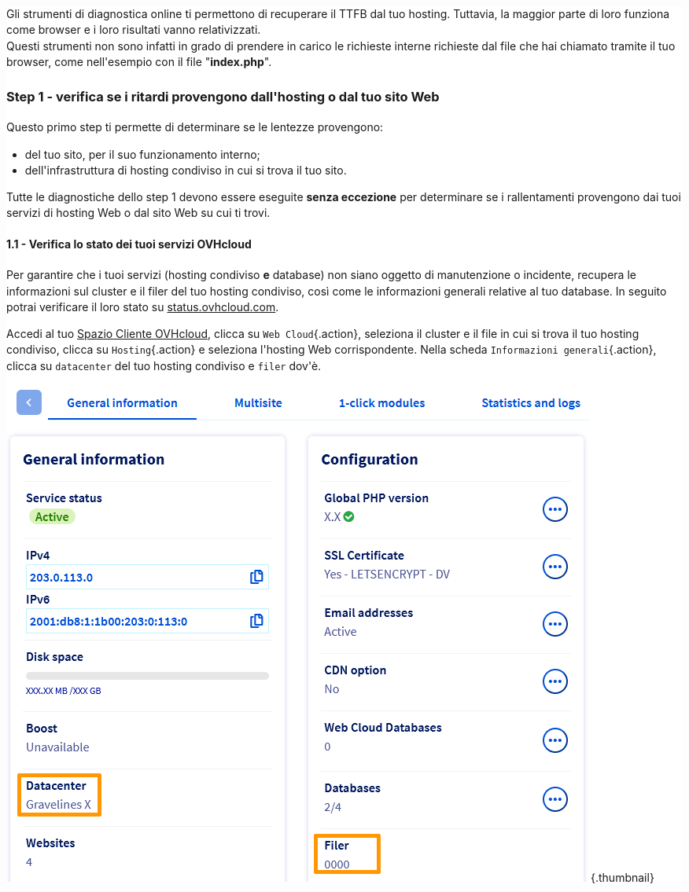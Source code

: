 Gli strumenti di diagnostica online ti permettono di recuperare il TTFB dal tuo hosting. Tuttavia, la maggior parte di loro funziona come browser e i loro risultati vanno relativizzati.<br>
Questi strumenti non sono infatti in grado di prendere in carico le richieste interne richieste dal file che hai chiamato tramite il tuo browser, come nell'esempio con il file "**index.php**".

### Step 1 - verifica se i ritardi provengono dall'hosting o dal tuo sito Web

Questo primo step ti permette di determinare se le lentezze provengono:

- del tuo sito, per il suo funzionamento interno;
- dell'infrastruttura di hosting condiviso in cui si trova il tuo sito.

Tutte le diagnostiche dello step 1 devono essere eseguite **senza eccezione** per determinare se i rallentamenti provengono dai tuoi servizi di hosting Web o dal sito Web su cui ti trovi.

#### 1.1 - Verifica lo stato dei tuoi servizi OVHcloud

Per garantire che i tuoi servizi (hosting condiviso **e** database) non siano oggetto di manutenzione o incidente, recupera le informazioni sul cluster e il filer del tuo hosting condiviso, così come le informazioni generali relative al tuo database. In seguito potrai verificare il loro stato su [status.ovhcloud.com](https://web-cloud.status-ovhcloud.com/).

Accedi al tuo [Spazio Cliente OVHcloud](/links/manager), clicca su `Web Cloud`{.action}, seleziona il cluster e il file in cui si trova il tuo hosting condiviso, clicca su `Hosting`{.action} e seleziona l'hosting Web corrispondente. Nella scheda `Informazioni generali`{.action}, clicca su `datacenter` del tuo hosting condiviso e `filer` dov'è.

![Recupera Filer](/pages/assets/screens/control_panel/product-selection/web-cloud/web-hosting/general-information/find-filer.png){.thumbnail}
